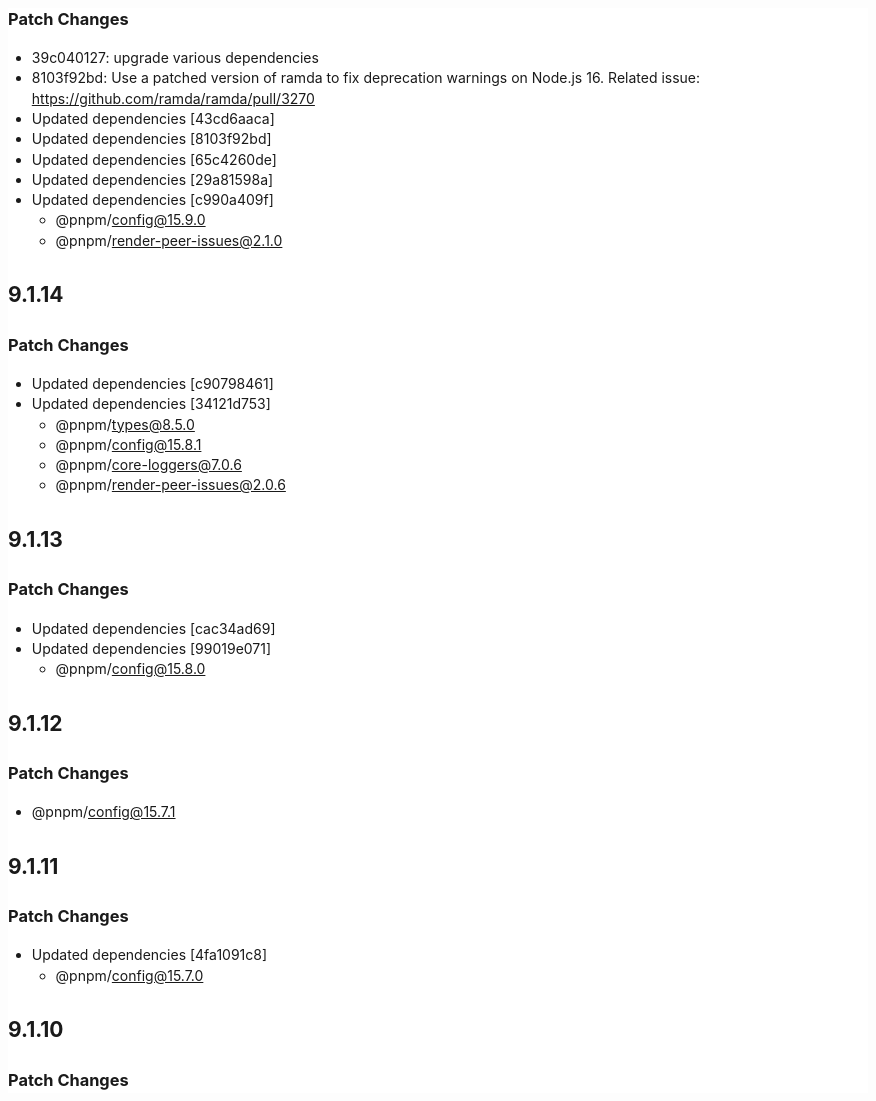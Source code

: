 ### Patch Changes

- 39c040127: upgrade various dependencies
- 8103f92bd: Use a patched version of ramda to fix deprecation warnings on Node.js 16. Related issue: https://github.com/ramda/ramda/pull/3270
- Updated dependencies [43cd6aaca]
- Updated dependencies [8103f92bd]
- Updated dependencies [65c4260de]
- Updated dependencies [29a81598a]
- Updated dependencies [c990a409f]
  - @pnpm/config@15.9.0
  - @pnpm/render-peer-issues@2.1.0

## 9.1.14

### Patch Changes

- Updated dependencies [c90798461]
- Updated dependencies [34121d753]
  - @pnpm/types@8.5.0
  - @pnpm/config@15.8.1
  - @pnpm/core-loggers@7.0.6
  - @pnpm/render-peer-issues@2.0.6

## 9.1.13

### Patch Changes

- Updated dependencies [cac34ad69]
- Updated dependencies [99019e071]
  - @pnpm/config@15.8.0

## 9.1.12

### Patch Changes

- @pnpm/config@15.7.1

## 9.1.11

### Patch Changes

- Updated dependencies [4fa1091c8]
  - @pnpm/config@15.7.0

## 9.1.10

### Patch Changes
